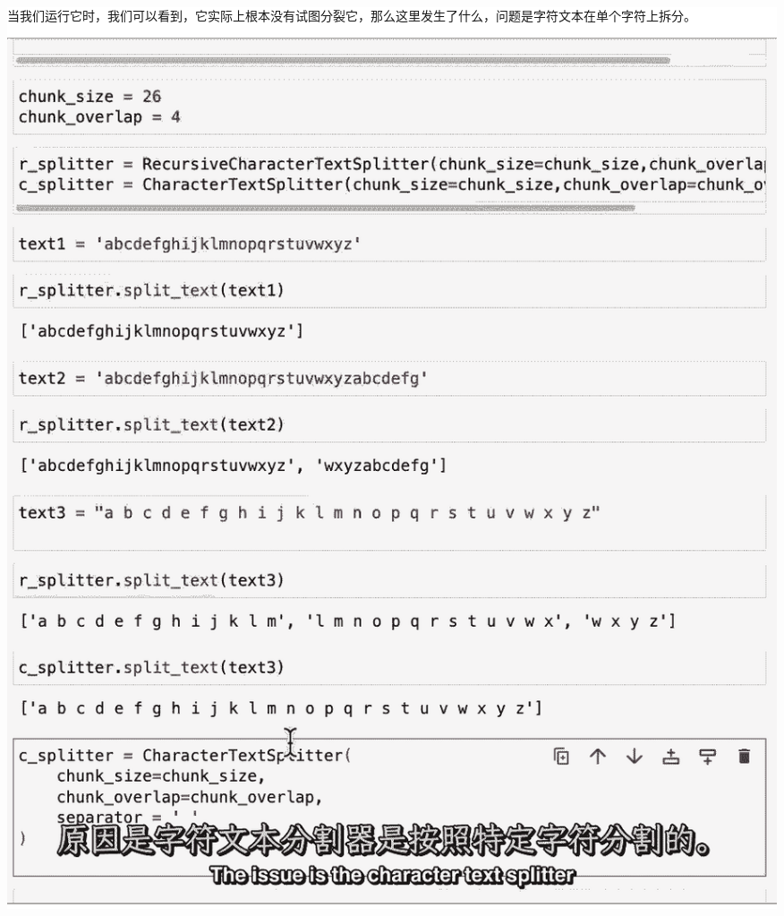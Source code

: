 当我们运行它时，我们可以看到，它实际上根本没有试图分裂它，那么这里发生了什么，问题是字符文本在单个字符上拆分。



![](img/ebe398bb25bacc9df35d89337a0c9403_49.png)
